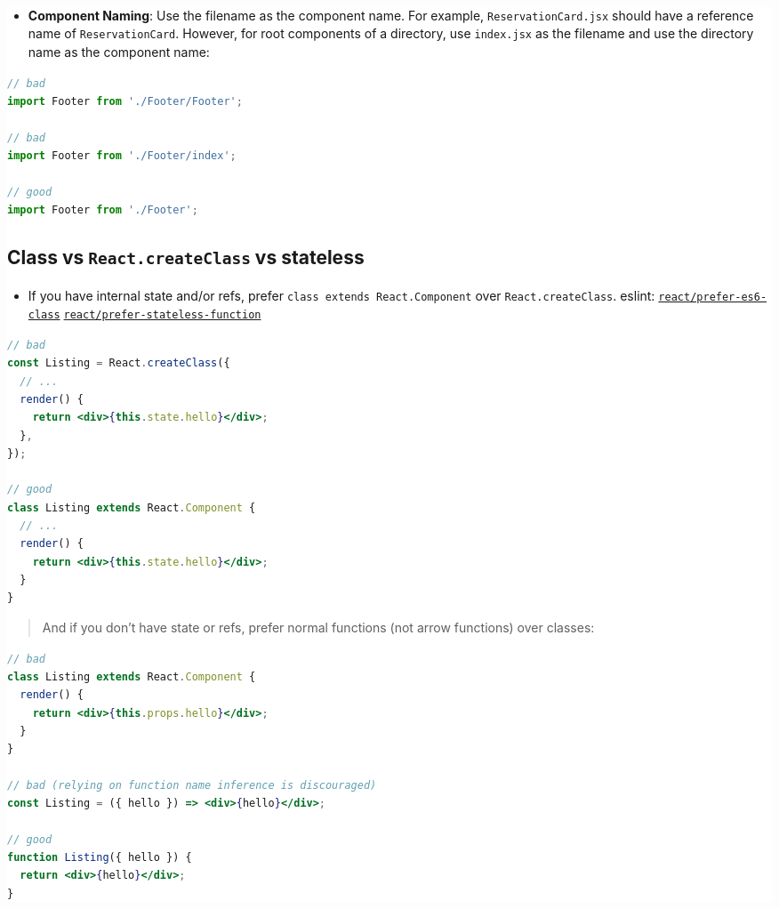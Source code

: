 - **Component Naming**: Use the filename as the component name. For example,
  `ReservationCard.jsx` should have a reference name of `ReservationCard`.
  However, for root components of a directory, use `index.jsx` as the filename
  and use the directory name as the component name:

```jsx
// bad
import Footer from './Footer/Footer';

// bad
import Footer from './Footer/index';

// good
import Footer from './Footer';
```

## Class vs `React.createClass` vs stateless

- If you have internal state and/or refs, prefer `class extends React.Component`
  over `React.createClass`. eslint:
  [`react/prefer-es6-class`](https://github.com/yannickcr/eslint-plugin-react/blob/master/docs/rules/prefer-es6-class.md)
  [`react/prefer-stateless-function`](https://github.com/yannickcr/eslint-plugin-react/blob/master/docs/rules/prefer-stateless-function.md)

```jsx
// bad
const Listing = React.createClass({
  // ...
  render() {
    return <div>{this.state.hello}</div>;
  },
});

// good
class Listing extends React.Component {
  // ...
  render() {
    return <div>{this.state.hello}</div>;
  }
}
```

> And if you don’t have state or refs, prefer normal functions (not arrow
> functions) over classes:

```jsx
// bad
class Listing extends React.Component {
  render() {
    return <div>{this.props.hello}</div>;
  }
}

// bad (relying on function name inference is discouraged)
const Listing = ({ hello }) => <div>{hello}</div>;

// good
function Listing({ hello }) {
  return <div>{hello}</div>;
}
```
